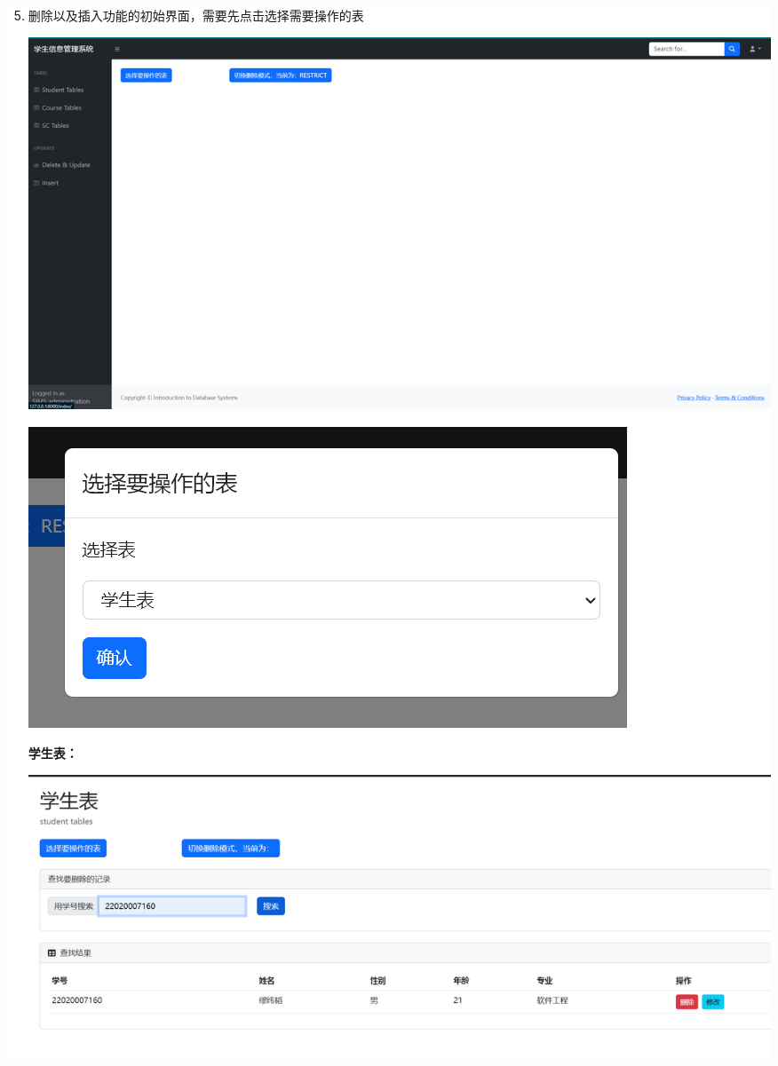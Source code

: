 5. 删除以及插入功能的初始界面，需要先点击选择需要操作的表

    ![image-20241123234114611](README.assets/image-20241123234114611.png)

    ![image-20241123234138935](README.assets/image-20241123234138935.png)

    **学生表：**

    ![image-20241123234156939](README.assets/image-20241123234156939.png)